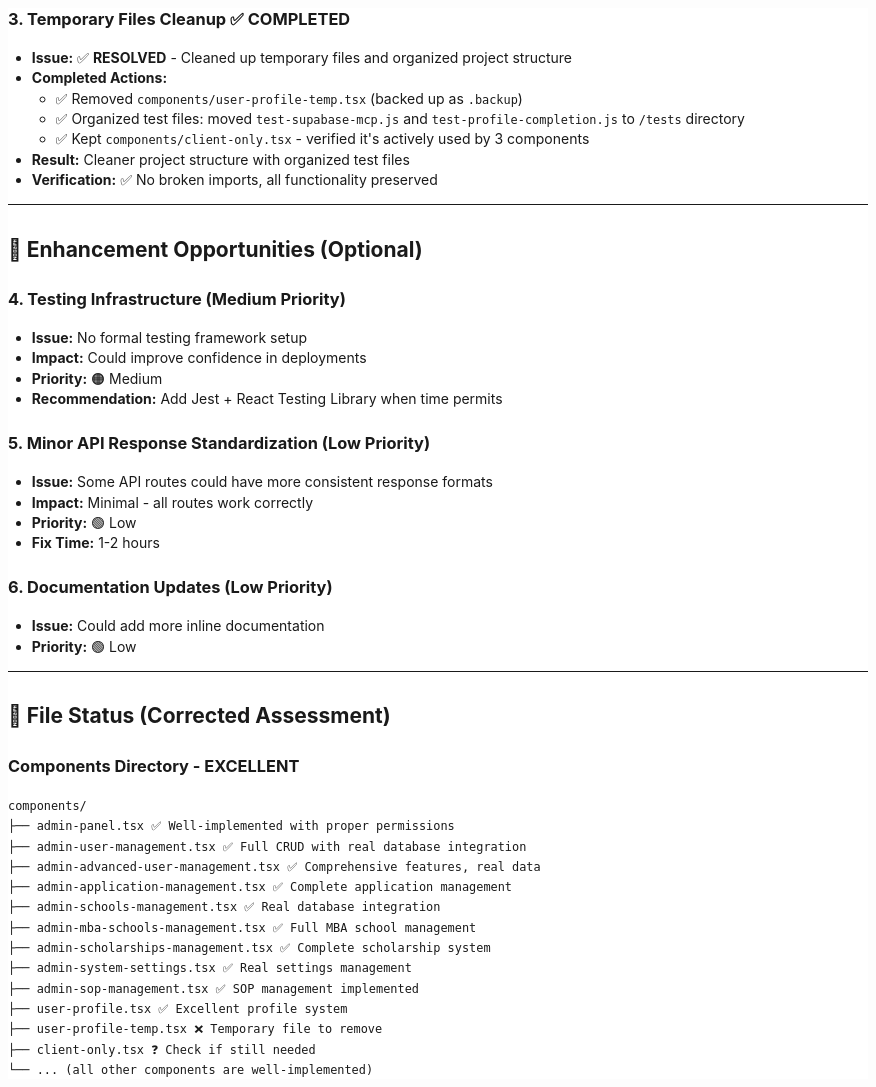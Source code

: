 ### 3. Temporary Files Cleanup ✅ COMPLETED
- **Issue:** ✅ **RESOLVED** - Cleaned up temporary files and organized project structure
- **Completed Actions:**
  - ✅ Removed `components/user-profile-temp.tsx` (backed up as `.backup`)
  - ✅ Organized test files: moved `test-supabase-mcp.js` and `test-profile-completion.js` to `/tests` directory
  - ✅ Kept `components/client-only.tsx` - verified it's actively used by 3 components
- **Result:** Cleaner project structure with organized test files
- **Verification:** ✅ No broken imports, all functionality preserved

---

## 🔧 **Enhancement Opportunities (Optional)**

### 4. Testing Infrastructure (Medium Priority)
- **Issue:** No formal testing framework setup
- **Impact:** Could improve confidence in deployments
- **Priority:** 🟠 Medium
- **Recommendation:** Add Jest + React Testing Library when time permits

### 5. Minor API Response Standardization (Low Priority)
- **Issue:** Some API routes could have more consistent response formats
- **Impact:** Minimal - all routes work correctly
- **Priority:** 🟢 Low
- **Fix Time:** 1-2 hours

### 6. Documentation Updates (Low Priority)  
- **Issue:** Could add more inline documentation
- **Priority:** 🟢 Low

---

## 📁 **File Status (Corrected Assessment)**

### Components Directory - EXCELLENT
```
components/
├── admin-panel.tsx ✅ Well-implemented with proper permissions
├── admin-user-management.tsx ✅ Full CRUD with real database integration
├── admin-advanced-user-management.tsx ✅ Comprehensive features, real data
├── admin-application-management.tsx ✅ Complete application management
├── admin-schools-management.tsx ✅ Real database integration
├── admin-mba-schools-management.tsx ✅ Full MBA school management
├── admin-scholarships-management.tsx ✅ Complete scholarship system
├── admin-system-settings.tsx ✅ Real settings management
├── admin-sop-management.tsx ✅ SOP management implemented
├── user-profile.tsx ✅ Excellent profile system
├── user-profile-temp.tsx ❌ Temporary file to remove
├── client-only.tsx ❓ Check if still needed
└── ... (all other components are well-implemented)
```

